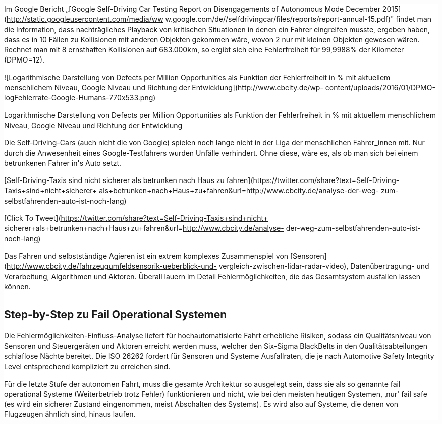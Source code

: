 Im Google Bericht „[Google Self-Driving Car Testing Report on Disengagements
of Autonomous Mode December 2015](http://static.googleusercontent.com/media/ww
w.google.com/de//selfdrivingcar/files/reports/report-annual-15.pdf)" findet
man die Information, dass nachträgliches Playback von kritischen Situationen
in denen ein Fahrer eingreifen musste, ergeben haben, dass es in 10 Fällen zu
Kollisionen mit anderen Objekten gekommen wäre, wovon 2 nur mit kleinen
Objekten gewesen wären. Rechnet man mit 8 ernsthaften Kollisionen auf
683.000km, so ergibt sich eine Fehlerfreiheit für 99,9988% der Kilometer
(DPMO=12).

![Logarithmische Darstellung von Defects per Million Opportunities als
Funktion der Fehlerfreiheit in % mit aktuellem menschlichem Niveau, Google
Niveau und Richtung der Entwicklung](http://www.cbcity.de/wp-
content/uploads/2016/01/DPMO-logFehlerrate-Google-Humans-770x533.png)

Logarithmische Darstellung von Defects per Million Opportunities als Funktion
der Fehlerfreiheit in % mit aktuellem menschlichem Niveau, Google Niveau und
Richtung der Entwicklung

Die Self-Driving-Cars (auch nicht die von Google) spielen noch lange nicht in
der Liga der menschlichen Fahrer_innen mit. Nur durch die Anwesenheit eines
Google-Testfahrers wurden Unfälle verhindert. Ohne diese, wäre es, als ob man
sich bei einem betrunkenen Fahrer in's Auto setzt.

[Self-Driving-Taxis sind nicht sicherer als betrunken nach Haus zu
fahren](https://twitter.com/share?text=Self-Driving-Taxis+sind+nicht+sicherer+
als+betrunken+nach+Haus+zu+fahren&url=http://www.cbcity.de/analyse-der-weg-
zum-selbstfahrenden-auto-ist-noch-lang)

[Click To Tweet](https://twitter.com/share?text=Self-Driving-Taxis+sind+nicht+
sicherer+als+betrunken+nach+Haus+zu+fahren&url=http://www.cbcity.de/analyse-
der-weg-zum-selbstfahrenden-auto-ist-noch-lang)

Das Fahren und selbstständige Agieren ist ein extrem komplexes Zusammenspiel
von [Sensoren](http://www.cbcity.de/fahrzeugumfeldsensorik-ueberblick-und-
vergleich-zwischen-lidar-radar-video), Datenübertragung- und Verarbeitung,
Algorithmen und Aktoren. Überall lauern im Detail Fehlermöglichkeiten, die das
Gesamtsystem ausfallen lassen können.

## Step-by-Step zu Fail Operational Systemen

Die Fehlermöglichkeiten-Einfluss-Analyse liefert für hochautomatisierte Fahrt
erhebliche Risiken, sodass ein Qualitätsniveau von Sensoren und Steuergeräten
und Aktoren erreicht werden muss, welcher den Six-Sigma BlackBelts in den
Qualitätsabteilungen schlaflose Nächte bereitet. Die ISO 26262 fordert für
Sensoren und Systeme Ausfallraten, die je nach Automotive Safety Integrity
Level entsprechend kompliziert zu erreichen sind.

Für die letzte Stufe der autonomen Fahrt, muss die gesamte Architektur so
ausgelegt sein, dass sie als so genannte fail operational Systeme
(Weiterbetrieb trotz Fehler) funktionieren und nicht, wie bei den meisten
heutigen Systemen, ‚nur' fail safe (es wird ein sicherer Zustand eingenommen,
meist Abschalten des Systems). Es wird also auf Systeme, die denen von
Flugzeugen ähnlich sind, hinaus laufen.
